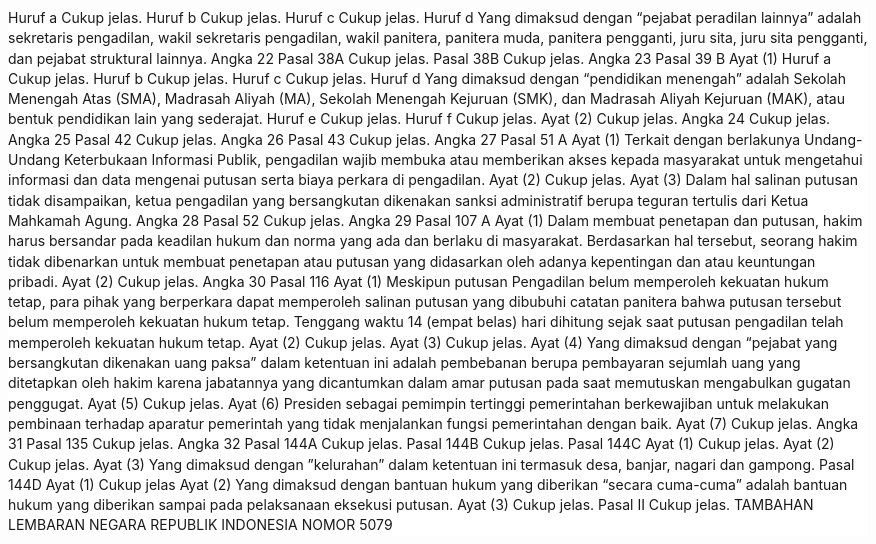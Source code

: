 Huruf a Cukup jelas. Huruf b Cukup jelas. Huruf c Cukup jelas. Huruf d Yang dimaksud dengan “pejabat peradilan lainnya” adalah sekretaris pengadilan, wakil sekretaris pengadilan, wakil panitera, panitera muda, panitera pengganti, juru sita, juru sita pengganti, dan pejabat struktural lainnya. Angka 22
Pasal 38A
Cukup jelas.
Pasal 38B
Cukup jelas. Angka 23 Pasal 39 B Ayat (1) Huruf a Cukup jelas. Huruf b Cukup jelas. Huruf c Cukup jelas. Huruf d Yang dimaksud dengan “pendidikan menengah” adalah Sekolah Menengah Atas (SMA), Madrasah Aliyah (MA), Sekolah Menengah Kejuruan (SMK), dan Madrasah Aliyah Kejuruan (MAK), atau bentuk pendidikan lain yang sederajat. Huruf e Cukup jelas. Huruf f Cukup jelas. Ayat (2) Cukup jelas. Angka 24 Cukup jelas. Angka 25 Pasal 42 Cukup jelas. Angka 26 Pasal 43 Cukup jelas. Angka 27 Pasal 51 A Ayat (1) Terkait dengan berlakunya Undang-Undang Keterbukaan Informasi Publik, pengadilan wajib membuka atau memberikan akses kepada masyarakat untuk mengetahui informasi dan data mengenai putusan serta biaya perkara di pengadilan. Ayat (2) Cukup jelas. Ayat (3) Dalam hal salinan putusan tidak disampaikan, ketua pengadilan yang bersangkutan dikenakan sanksi administratif berupa teguran tertulis dari Ketua Mahkamah Agung. Angka 28 Pasal 52 Cukup jelas. Angka 29 Pasal 107 A Ayat (1) Dalam membuat penetapan dan putusan, hakim harus bersandar pada keadilan hukum dan norma yang ada dan berlaku di masyarakat. Berdasarkan hal tersebut, seorang hakim tidak dibenarkan untuk membuat penetapan atau putusan yang didasarkan oleh adanya kepentingan dan atau keuntungan pribadi. Ayat (2) Cukup jelas. Angka 30
Pasal 116
Ayat (1) Meskipun putusan Pengadilan belum memperoleh kekuatan hukum tetap, para pihak yang berperkara dapat memperoleh salinan putusan yang dibubuhi catatan panitera bahwa putusan tersebut belum memperoleh kekuatan hukum tetap. Tenggang waktu 14 (empat belas) hari dihitung sejak saat putusan pengadilan telah memperoleh kekuatan hukum tetap. Ayat (2) Cukup jelas. Ayat (3) Cukup jelas. Ayat (4) Yang dimaksud dengan “pejabat yang bersangkutan dikenakan uang paksa” dalam ketentuan ini adalah pembebanan berupa pembayaran sejumlah uang yang ditetapkan oleh hakim karena jabatannya yang dicantumkan dalam amar putusan pada saat memutuskan mengabulkan gugatan penggugat. Ayat (5) Cukup jelas. Ayat (6) Presiden sebagai pemimpin tertinggi pemerintahan berkewajiban untuk melakukan pembinaan terhadap aparatur pemerintah yang tidak menjalankan fungsi pemerintahan dengan baik. Ayat (7) Cukup jelas. Angka 31
Pasal 135
Cukup jelas. Angka 32
Pasal 144A
Cukup jelas.
Pasal 144B
Cukup jelas.
Pasal 144C
Ayat (1) Cukup jelas. Ayat (2) Cukup jelas. Ayat (3) Yang dimaksud dengan ”kelurahan” dalam ketentuan ini termasuk desa, banjar, nagari dan gampong.
Pasal 144D
Ayat (1) Cukup jelas Ayat (2) Yang dimaksud dengan bantuan hukum yang diberikan “secara cuma-cuma” adalah bantuan hukum yang diberikan sampai pada pelaksanaan eksekusi putusan. Ayat (3) Cukup jelas.
Pasal II
Cukup jelas. TAMBAHAN LEMBARAN NEGARA REPUBLIK INDONESIA NOMOR 5079